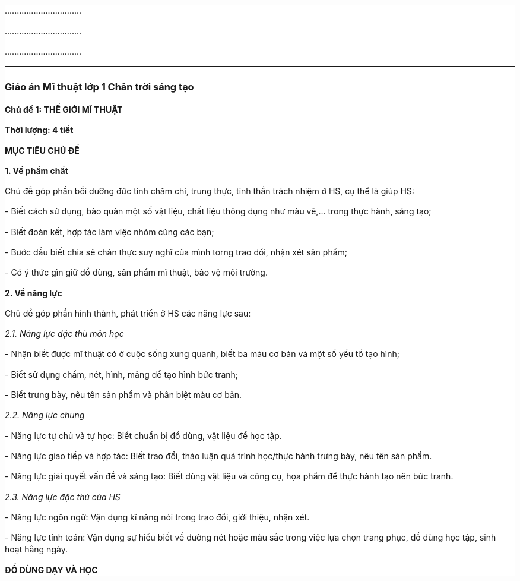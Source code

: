 ................................

................................

................................

* * *

### [**Giáo án Mĩ thuật lớp 1 Chân trời sáng tạo**](https://www.vietjack.com/giao-an/giao-an-mi-thuat-lop-1-chan-troi.jsp)

**Chủ đề 1: THẾ GIỚI MĨ THUẬT**

**Thời lượng: 4 tiết**

**MỤC TIÊU CHỦ ĐỀ**

**1\. Về phẩm chất**

Chủ đề góp phần bồi dưỡng đức tính chăm chỉ, trung thực, tinh thần trách nhiệm ở HS, cụ thể là giúp HS:

\- Biết cách sử dụng, bảo quản một số vật liệu, chất liệu thông dụng như màu vẽ,… trong thực hành, sáng tạo; 

\- Biết đoàn kết, hợp tác làm việc nhóm cùng các bạn;

\- Bước đầu biết chia sẻ chân thực suy nghĩ của mình torng trao đổi, nhận xét sản phẩm;

\- Có ý thức gìn giữ đồ dùng, sản phẩm mĩ thuật, bảo vệ môi trường.

**2\. Về năng lực**

Chủ đề góp phần hình thành, phát triển ở HS các năng lực sau: 

_2.1. Năng lực đặc thù môn học_

\- Nhận biết được mĩ thuật có ở cuộc sống xung quanh, biết ba màu cơ bản và một số yếu tố tạo hình;

\- Biết sử dụng chấm, nét, hình, mảng để tạo hình bức tranh; 

\- Biết trưng bày, nêu tên sản phẩm và phân biệt màu cơ bản.

_2.2. Năng lực chung_

\- Năng lực tự chủ và tự học: Biết chuẩn bị đồ dùng, vật liệu để học tập.

\- Năng lực giao tiếp và hợp tác: Biết trao đổi, thảo luận quá trình học/thực hành trưng bày, nêu tên sản phẩm.

\- Năng lực giải quyết vấn đề và sáng tạo: Biết dùng vật liệu và công cụ, họa phẩm để thực hành tạo nên bức tranh. 

_2.3. Năng lực đặc thù của HS_

\- Năng lực ngôn ngữ: Vận dụng kĩ năng nói trong trao đổi, giới thiệu, nhận xét.

\- Năng lực tính toán: Vận dụng sự hiểu biết về đường nét hoặc màu sắc trong việc lựa chọn trang phục, đồ dùng học tập, sinh hoạt hằng ngày. 

**ĐỒ DÙNG DẠY VÀ HỌC**
